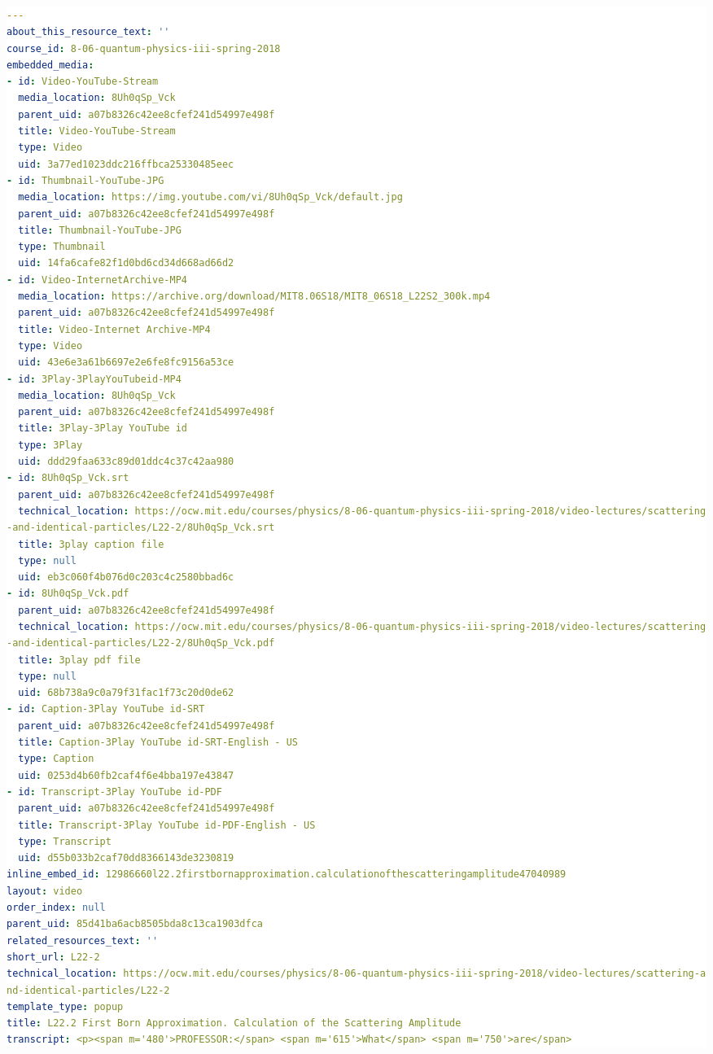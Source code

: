 ```yaml
---
about_this_resource_text: ''
course_id: 8-06-quantum-physics-iii-spring-2018
embedded_media:
- id: Video-YouTube-Stream
  media_location: 8Uh0qSp_Vck
  parent_uid: a07b8326c42ee8cfef241d54997e498f
  title: Video-YouTube-Stream
  type: Video
  uid: 3a77ed1023ddc216ffbca25330485eec
- id: Thumbnail-YouTube-JPG
  media_location: https://img.youtube.com/vi/8Uh0qSp_Vck/default.jpg
  parent_uid: a07b8326c42ee8cfef241d54997e498f
  title: Thumbnail-YouTube-JPG
  type: Thumbnail
  uid: 14fa6cafe82f1d0bd6cd34d668ad66d2
- id: Video-InternetArchive-MP4
  media_location: https://archive.org/download/MIT8.06S18/MIT8_06S18_L22S2_300k.mp4
  parent_uid: a07b8326c42ee8cfef241d54997e498f
  title: Video-Internet Archive-MP4
  type: Video
  uid: 43e6e3a61b6697e2e6fe8fc9156a53ce
- id: 3Play-3PlayYouTubeid-MP4
  media_location: 8Uh0qSp_Vck
  parent_uid: a07b8326c42ee8cfef241d54997e498f
  title: 3Play-3Play YouTube id
  type: 3Play
  uid: ddd29faa633c89d01ddc4c37c42aa980
- id: 8Uh0qSp_Vck.srt
  parent_uid: a07b8326c42ee8cfef241d54997e498f
  technical_location: https://ocw.mit.edu/courses/physics/8-06-quantum-physics-iii-spring-2018/video-lectures/scattering-and-identical-particles/L22-2/8Uh0qSp_Vck.srt
  title: 3play caption file
  type: null
  uid: eb3c060f4b076d0c203c4c2580bbad6c
- id: 8Uh0qSp_Vck.pdf
  parent_uid: a07b8326c42ee8cfef241d54997e498f
  technical_location: https://ocw.mit.edu/courses/physics/8-06-quantum-physics-iii-spring-2018/video-lectures/scattering-and-identical-particles/L22-2/8Uh0qSp_Vck.pdf
  title: 3play pdf file
  type: null
  uid: 68b738a9c0a79f31fac1f73c20d0de62
- id: Caption-3Play YouTube id-SRT
  parent_uid: a07b8326c42ee8cfef241d54997e498f
  title: Caption-3Play YouTube id-SRT-English - US
  type: Caption
  uid: 0253d4b60fb2caf4f6e4bba197e43847
- id: Transcript-3Play YouTube id-PDF
  parent_uid: a07b8326c42ee8cfef241d54997e498f
  title: Transcript-3Play YouTube id-PDF-English - US
  type: Transcript
  uid: d55b033b2caf70dd8366143de3230819
inline_embed_id: 12986660l22.2firstbornapproximation.calculationofthescatteringamplitude47040989
layout: video
order_index: null
parent_uid: 85d41ba6acb8505bda8c13ca1903dfca
related_resources_text: ''
short_url: L22-2
technical_location: https://ocw.mit.edu/courses/physics/8-06-quantum-physics-iii-spring-2018/video-lectures/scattering-and-identical-particles/L22-2
template_type: popup
title: L22.2 First Born Approximation. Calculation of the Scattering Amplitude
transcript: <p><span m='480'>PROFESSOR:</span> <span m='615'>What</span> <span m='750'>are</span>
```